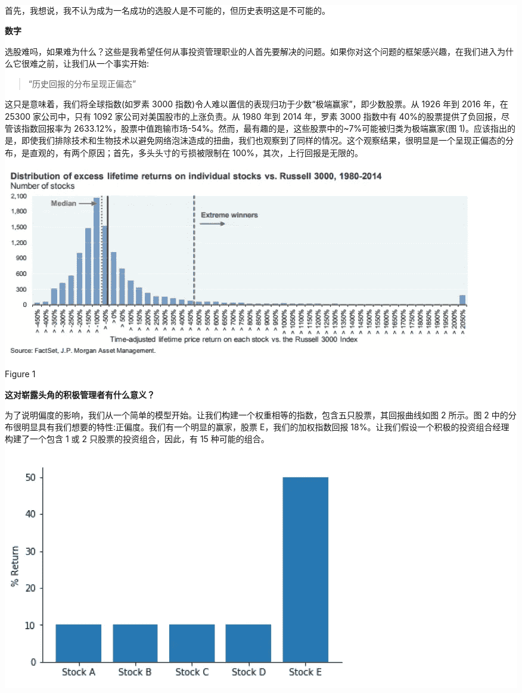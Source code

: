 首先，我想说，我不认为成为一名成功的选股人是不可能的，但历史表明这是不可能的。

**数字**

选股难吗，如果难为什么？这些是我希望任何从事投资管理职业的人首先要解决的问题。如果你对这个问题的框架感兴趣，在我们进入为什么它很难之前，让我们从一个事实开始:

> “历史回报的分布呈现正偏态”

这只是意味着，我们将全球指数(如罗素 3000 指数)令人难以置信的表现归功于少数“极端赢家”，即少数股票。从 1926 年到 2016 年，在 25300 家公司中，只有 1092 家公司对美国股市的上涨负责。从 1980 年到 2014 年，罗素 3000 指数中有 40%的股票提供了负回报，尽管该指数回报率为 2633.12%，股票中值跑输市场-54%。然而，最有趣的是，这些股票中的~7%可能被归类为极端赢家(图 1)。应该指出的是，即使我们排除技术和生物技术以避免网络泡沫造成的扭曲，我们也观察到了同样的情况。这个观察结果，很明显是一个呈现正偏态的分布，是直观的，有两个原因；首先，多头头寸的亏损被限制在 100%，其次，上行回报是无限的。

![](img/d30d4fc0ae527e76c12830f056bc1acb.png)

Figure 1

**这对崭露头角的积极管理者有什么意义？**

为了说明偏度的影响，我们从一个简单的模型开始。让我们构建一个权重相等的指数，包含五只股票，其回报曲线如图 2 所示。图 2 中的分布很明显具有我们想要的特性:正偏度。我们有一个明显的赢家，股票 E，我们的加权指数回报 18%。让我们假设一个积极的投资组合经理构建了一个包含 1 或 2 只股票的投资组合，因此，有 15 种可能的组合。

![](img/0b093beb545f5bda8909415b91608047.png)
